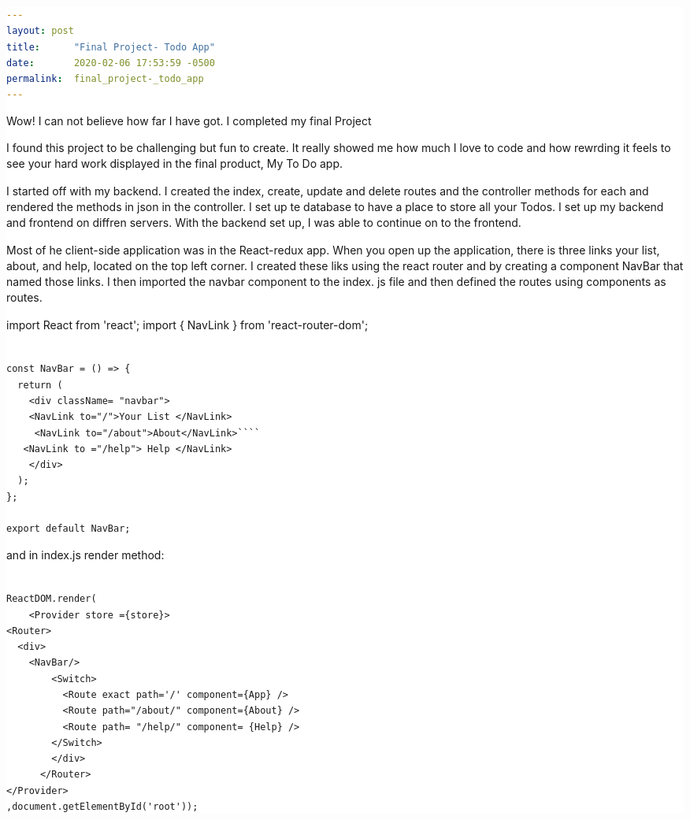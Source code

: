 ```yaml
---
layout: post
title:      "Final Project- Todo App"
date:       2020-02-06 17:53:59 -0500
permalink:  final_project-_todo_app
---
```


Wow!
I can not believe how far I have got. I completed my final Project 

I found this project to be challenging but fun to create. It really showed me how much I love to code and how rewrding it feels to see your hard work displayed in the final product, My To Do app. 

I started off with my backend. I created the index, create, update and delete routes and the controller methods for each and rendered the methods in json in the controller. I set up te database to have a place to store all your Todos. I set up my backend and frontend on diffren servers.  With the backend set up, I was able to continue on to the frontend. 

Most of he client-side application was in the React-redux app. When you open up the application, there is three links your list, about, and help, located on the top left corner. I created these liks using the react router and by creating a component NavBar that named those links. I then imported the navbar component to the index. js file and then defined the routes using components as routes. 

import React from 'react';
import { NavLink } from 'react-router-dom';
```

const NavBar = () => {
  return (
    <div className= "navbar"> 
    <NavLink to="/">Your List </NavLink>
     <NavLink to="/about">About</NavLink>````
   <NavLink to ="/help"> Help </NavLink>
    </div>
  );
};

export default NavBar;
```

and in index.js render method: 

```

ReactDOM.render(
    <Provider store ={store}>
<Router>
  <div>
    <NavBar/>
        <Switch>
          <Route exact path='/' component={App} />
          <Route path="/about/" component={About} />
          <Route path= "/help/" component= {Help} />
        </Switch>
        </div>
      </Router>    
</Provider>
,document.getElementById('root'));
```
